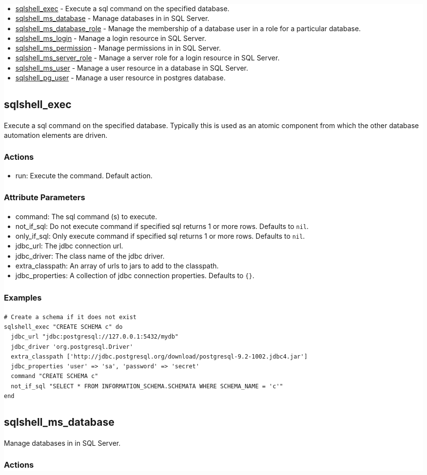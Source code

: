 * [sqlshell_exec](#sqlshell_exec) - Execute a sql command on the specified database.
* [sqlshell_ms_database](#sqlshell_ms_database) - Manage databases in in SQL Server.
* [sqlshell_ms_database_role](#sqlshell_ms_database_role) - Manage the membership of a database user in a role for a particular database.
* [sqlshell_ms_login](#sqlshell_ms_login) - Manage a login resource in SQL Server.
* [sqlshell_ms_permission](#sqlshell_ms_permission) - Manage permissions in in SQL Server.
* [sqlshell_ms_server_role](#sqlshell_ms_server_role) - Manage a server role for a login resource in SQL Server.
* [sqlshell_ms_user](#sqlshell_ms_user) - Manage a user resource in a database in SQL Server.
* [sqlshell_pg_user](#sqlshell_pg_user) - Manage a user resource in postgres database.

## sqlshell_exec

Execute a sql command on the specified database. Typically this is used as an atomic component
from which the other database automation elements are driven.

### Actions

- run: Execute the command. Default action.

### Attribute Parameters

- command: The sql command (s) to execute.
- not_if_sql: Do not execute command if specified sql returns 1 or more rows. Defaults to <code>nil</code>.
- only_if_sql: Only execute command if specified sql returns 1 or more rows. Defaults to <code>nil</code>.
- jdbc_url: The jdbc connection url.
- jdbc_driver: The class name of the jdbc driver.
- extra_classpath: An array of urls to jars to add to the classpath.
- jdbc_properties: A collection of jdbc connection properties. Defaults to <code>{}</code>.

### Examples

    # Create a schema if it does not exist
    sqlshell_exec "CREATE SCHEMA c" do
      jdbc_url "jdbc:postgresql://127.0.0.1:5432/mydb"
      jdbc_driver 'org.postgresql.Driver'
      extra_classpath ['http://jdbc.postgresql.org/download/postgresql-9.2-1002.jdbc4.jar']
      jdbc_properties 'user' => 'sa', 'password' => 'secret'
      command "CREATE SCHEMA c"
      not_if_sql "SELECT * FROM INFORMATION_SCHEMA.SCHEMATA WHERE SCHEMA_NAME = 'c'"
    end

## sqlshell_ms_database

Manage databases in in SQL Server.

### Actions
